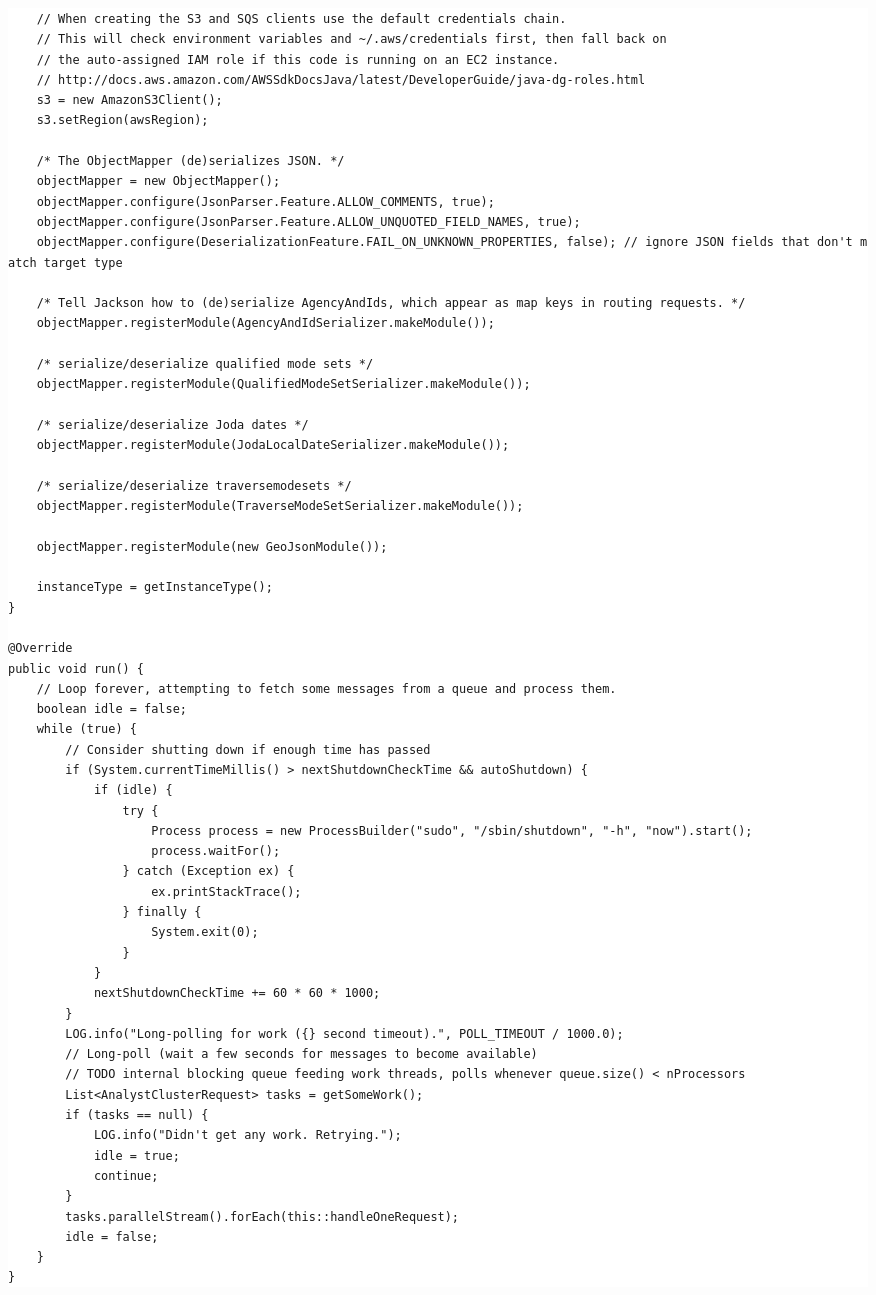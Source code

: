         // When creating the S3 and SQS clients use the default credentials chain.
        // This will check environment variables and ~/.aws/credentials first, then fall back on
        // the auto-assigned IAM role if this code is running on an EC2 instance.
        // http://docs.aws.amazon.com/AWSSdkDocsJava/latest/DeveloperGuide/java-dg-roles.html
        s3 = new AmazonS3Client();
        s3.setRegion(awsRegion);

        /* The ObjectMapper (de)serializes JSON. */
        objectMapper = new ObjectMapper();
        objectMapper.configure(JsonParser.Feature.ALLOW_COMMENTS, true);
        objectMapper.configure(JsonParser.Feature.ALLOW_UNQUOTED_FIELD_NAMES, true);
        objectMapper.configure(DeserializationFeature.FAIL_ON_UNKNOWN_PROPERTIES, false); // ignore JSON fields that don't match target type

        /* Tell Jackson how to (de)serialize AgencyAndIds, which appear as map keys in routing requests. */
        objectMapper.registerModule(AgencyAndIdSerializer.makeModule());

        /* serialize/deserialize qualified mode sets */
        objectMapper.registerModule(QualifiedModeSetSerializer.makeModule());

        /* serialize/deserialize Joda dates */
        objectMapper.registerModule(JodaLocalDateSerializer.makeModule());

        /* serialize/deserialize traversemodesets */
        objectMapper.registerModule(TraverseModeSetSerializer.makeModule());

        objectMapper.registerModule(new GeoJsonModule());

        instanceType = getInstanceType();
    }

    @Override
    public void run() {
        // Loop forever, attempting to fetch some messages from a queue and process them.
        boolean idle = false;
        while (true) {
            // Consider shutting down if enough time has passed
            if (System.currentTimeMillis() > nextShutdownCheckTime && autoShutdown) {
                if (idle) {
                    try {
                        Process process = new ProcessBuilder("sudo", "/sbin/shutdown", "-h", "now").start();
                        process.waitFor();
                    } catch (Exception ex) {
                        ex.printStackTrace();
                    } finally {
                        System.exit(0);
                    }
                }
                nextShutdownCheckTime += 60 * 60 * 1000;
            }
            LOG.info("Long-polling for work ({} second timeout).", POLL_TIMEOUT / 1000.0);
            // Long-poll (wait a few seconds for messages to become available)
            // TODO internal blocking queue feeding work threads, polls whenever queue.size() < nProcessors
            List<AnalystClusterRequest> tasks = getSomeWork();
            if (tasks == null) {
                LOG.info("Didn't get any work. Retrying.");
                idle = true;
                continue;
            }
            tasks.parallelStream().forEach(this::handleOneRequest);
            idle = false;
        }
    }
